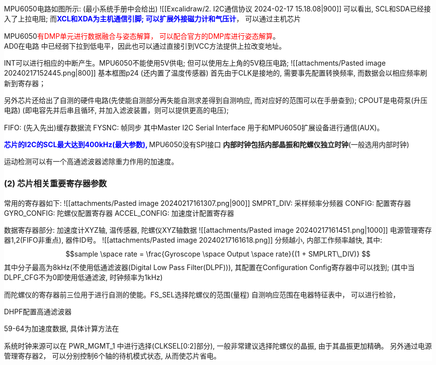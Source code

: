 MPU6050电路如图所示: (最小系统手册中会给出) 
![[Excalidraw/2. I2C通信协议 2024-02-17 15.18.08|900]]
可以看出, SCL和SDA已经接入了上拉电阻; 
而<b><mark style="background: transparent; color: blue">XCL和XDA为主机通信引脚; 可以扩展外接磁力计和气压计</mark></b>， 可以通过主机芯片

MPU6050<mark style="background: transparent; color: red">有DMP单元进行数据融合与姿态解算， 可以配合官方的DMP库进行姿态解算</mark>。   
AD0在电路 中已经弱下拉到低电平，因此也可以通过直接引到VCC方法提供上拉改变地址。 

INT可以进行相应的中断产生。MPU6050不能使用5V供电; 但可以使用左上角的5V稳压电路; 
![[attachments/Pasted image 20240217152445.png|800]]
基本框图p24 (还内置了温度传感器)
首先由于CLK是接地的, 需要事先配置转换频率, 而数据会以相应频率刷新到寄存器； 

另外芯片还给出了自测的硬件电路(先使能自测部分再失能自测求差得到自测响应, 而对应好的范围可以在手册查到); CPOUT是电荷泵(升压电路) (即电容先并后串且循环, 并加入滤波装置，则可以提供更高的电压);  

FIFO: (先入先出)缓存数据流
FYSNC: 帧同步
其中Master I2C Serial Interface 用于和MPU6050扩展设备进行通信(AUX)。 

<b><mark style="background: transparent; color: blue">芯片的I2C的SCL最大达到400kHz(最大参数), </mark></b> MPU6050没有SPI接口 
**内部时钟包括内部晶振和陀螺仪独立时钟**(一般选用内部时钟)

运动检测可以有一个高通滤波器滤除重力作用的加速度。 

### (2) 芯片相关重要寄存器参数
常用的寄存器如下: 
![[attachments/Pasted image 20240217161307.png|900]]
SMPRT_DIV: 采样频率分频器
CONFIG: 配置寄存器 
GYRO_CONFIG: 陀螺仪配置寄存器 
ACCEL_CONFIG: 加速度计配置寄存器

数据寄存器部分: 加速度计XYZ轴, 温传感器, 陀螺仪XYZ轴数据
![[attachments/Pasted image 20240217161451.png|1000]]
电源管理寄存器1,2(FIFO非重点), 器件ID号。
![[attachments/Pasted image 20240217161618.png]]
分频越小, 内部工作频率越快, 其中: 
$$sample \space rate = \frac{Gyroscope \space Output \space rate}{(1 + SMPLRT\_DIV)} $$
其中分子最高为8kHz(不使用低通滤波器(Digital Low Pass Filter(DLPF))), 其配置在Configuration Config寄存器中可以找到; (其中当DLPF_CFG不为0即使用低通滤波, 时钟频率为1kHz)

而陀螺仪的寄存器前三位用于进行自测的使能。FS_SEL选择陀螺仪的范围(量程) 
自测响应范围在电器特征表中， 可以进行检验， 

DHPF配置高通滤波器

59-64为加速度数据, 具体计算方法在

系统时钟来源可以在 PWR_MGMT_1 中进行选择(CLKSEL[0:2]部分), 一般非常建议选择陀螺仪的晶振, 由于其晶振更加精确。
另外通过电源管理寄存器2， 可以分别控制6个轴的待机模式状态, 从而使芯片省电。
